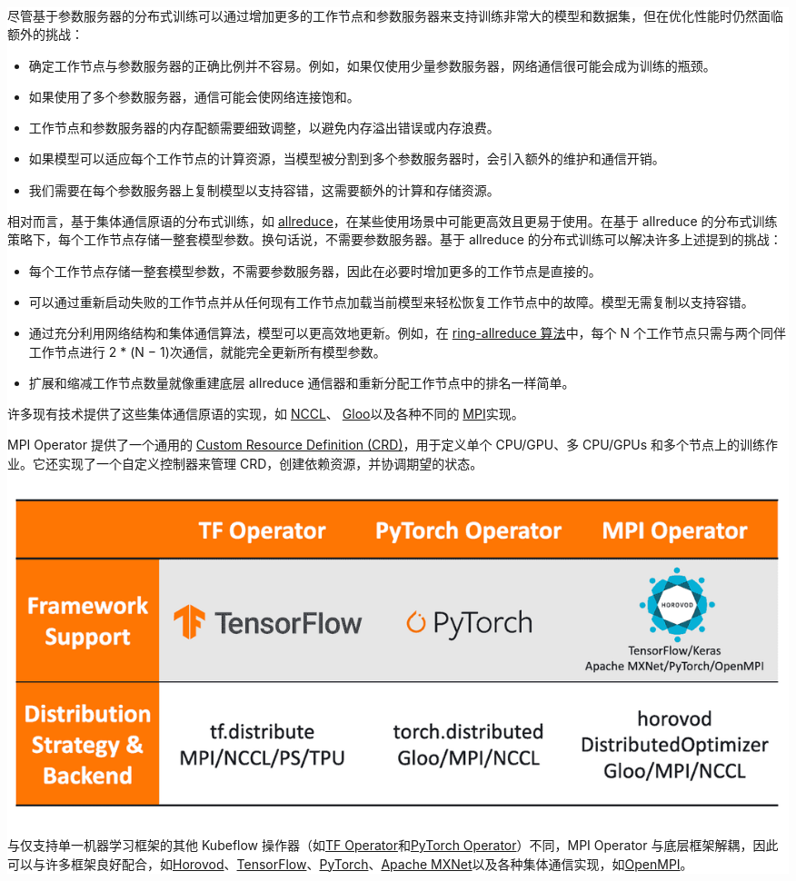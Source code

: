 尽管基于参数服务器的分布式训练可以通过增加更多的工作节点和参数服务器来支持训练非常大的模型和数据集，但在优化性能时仍然面临额外的挑战：

+   确定工作节点与参数服务器的正确比例并不容易。例如，如果仅使用少量参数服务器，网络通信很可能会成为训练的瓶颈。

+   如果使用了多个参数服务器，通信可能会使网络连接饱和。

+   工作节点和参数服务器的内存配额需要细致调整，以避免内存溢出错误或内存浪费。

+   如果模型可以适应每个工作节点的计算资源，当模型被分割到多个参数服务器时，会引入额外的维护和通信开销。

+   我们需要在每个参数服务器上复制模型以支持容错，这需要额外的计算和存储资源。

相对而言，基于集体通信原语的分布式训练，如 [allreduce](https://mpitutorial.com/tutorials/mpi-reduce-and-allreduce/)，在某些使用场景中可能更高效且更易于使用。在基于 allreduce 的分布式训练策略下，每个工作节点存储一整套模型参数。换句话说，不需要参数服务器。基于 allreduce 的分布式训练可以解决许多上述提到的挑战：

+   每个工作节点存储一整套模型参数，不需要参数服务器，因此在必要时增加更多的工作节点是直接的。

+   可以通过重新启动失败的工作节点并从任何现有工作节点加载当前模型来轻松恢复工作节点中的故障。模型无需复制以支持容错。

+   通过充分利用网络结构和集体通信算法，模型可以更高效地更新。例如，在 [ring-allreduce 算法](http://research.baidu.com/bringing-hpc-techniques-deep-learning/)中，每个 N 个工作节点只需与两个同伴工作节点进行 2 * (N − 1)次通信，就能完全更新所有模型参数。

+   扩展和缩减工作节点数量就像重建底层 allreduce 通信器和重新分配工作节点中的排名一样简单。

许多现有技术提供了这些集体通信原语的实现，如 [NCCL](https://github.com/NVIDIA/nccl)、 [Gloo](https://github.com/facebookincubator/gloo/)以及各种不同的 [MPI](https://www.mpi-forum.org/)实现。

MPI Operator 提供了一个通用的 [Custom Resource Definition (CRD)](https://kubernetes.io/docs/concepts/extend-kubernetes/api-extension/custom-resources/#customresourcedefinitions)，用于定义单个 CPU/GPU、多 CPU/GPUs 和多个节点上的训练作业。它还实现了一个自定义控制器来管理 CRD，创建依赖资源，并协调期望的状态。

![](img/e3fd3a774aea0e0b02f1507bcfa5a09c.png)

与仅支持单一机器学习框架的其他 Kubeflow 操作器（如[TF Operator](https://github.com/kubeflow/tf-operator)和[PyTorch Operator](https://github.com/kubeflow/pytorch-operator)）不同，MPI Operator 与底层框架解耦，因此可以与许多框架良好配合，如[Horovod](https://github.com/horovod/horovod/)、[TensorFlow](https://www.tensorflow.org/)、[PyTorch](https://pytorch.org/)、[Apache MXNet](https://mxnet.apache.org/)以及各种集体通信实现，如[OpenMPI](https://www.open-mpi.org/)。
